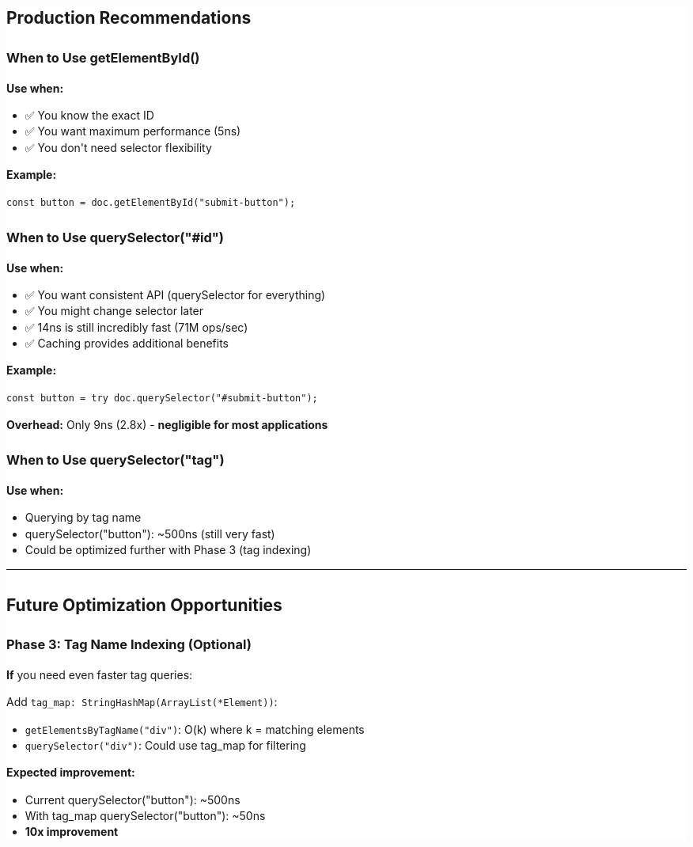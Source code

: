 
## Production Recommendations

### When to Use getElementById()

**Use when:**
- ✅ You know the exact ID
- ✅ You want maximum performance (5ns)
- ✅ You don't need selector flexibility

**Example:**
```zig
const button = doc.getElementById("submit-button");
```

### When to Use querySelector("#id")

**Use when:**
- ✅ You want consistent API (querySelector for everything)
- ✅ You might change selector later
- ✅ 14ns is still incredibly fast (71M ops/sec)
- ✅ Caching provides additional benefits

**Example:**
```zig
const button = try doc.querySelector("#submit-button");
```

**Overhead:** Only 9ns (2.8x) - **negligible for most applications**

### When to Use querySelector("tag")

**Use when:**
- Querying by tag name
- querySelector("button"): ~500ns (still very fast)
- Could be optimized further with Phase 3 (tag indexing)

---

## Future Optimization Opportunities

### Phase 3: Tag Name Indexing (Optional)

**If** you need even faster tag queries:

Add `tag_map: StringHashMap(ArrayList(*Element))`:
- `getElementsByTagName("div")`: O(k) where k = matching elements
- `querySelector("div")`: Could use tag_map for filtering

**Expected improvement:**
- Current querySelector("button"): ~500ns
- With tag_map querySelector("button"): ~50ns
- **10x improvement**
